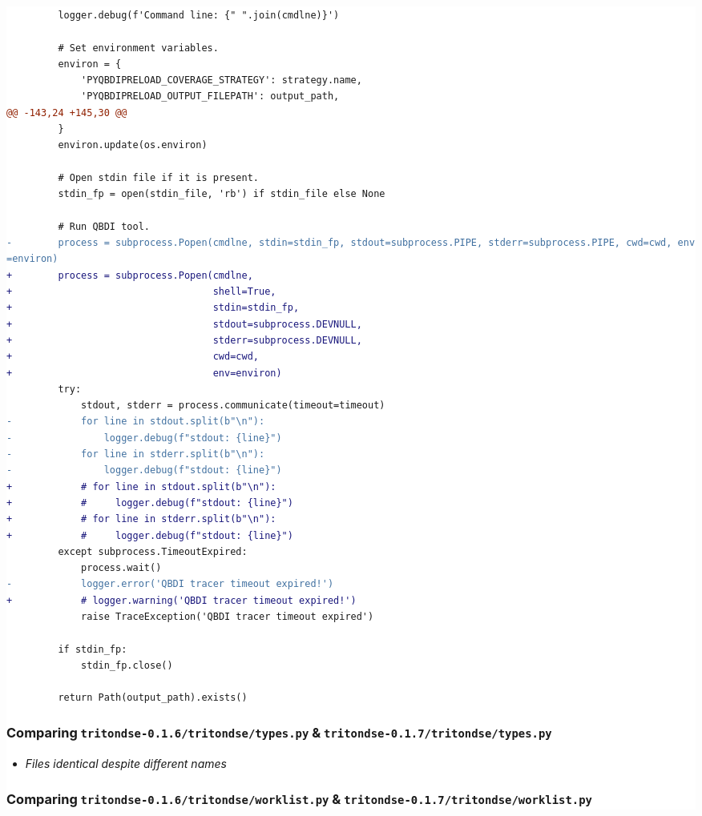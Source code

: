 ```diff
         logger.debug(f'Command line: {" ".join(cmdlne)}')
 
         # Set environment variables.
         environ = {
             'PYQBDIPRELOAD_COVERAGE_STRATEGY': strategy.name,
             'PYQBDIPRELOAD_OUTPUT_FILEPATH': output_path,
@@ -143,24 +145,30 @@
         }
         environ.update(os.environ)
 
         # Open stdin file if it is present.
         stdin_fp = open(stdin_file, 'rb') if stdin_file else None
 
         # Run QBDI tool.
-        process = subprocess.Popen(cmdlne, stdin=stdin_fp, stdout=subprocess.PIPE, stderr=subprocess.PIPE, cwd=cwd, env=environ)
+        process = subprocess.Popen(cmdlne,
+                                   shell=True,
+                                   stdin=stdin_fp,
+                                   stdout=subprocess.DEVNULL,
+                                   stderr=subprocess.DEVNULL,
+                                   cwd=cwd,
+                                   env=environ)
         try:
             stdout, stderr = process.communicate(timeout=timeout)
-            for line in stdout.split(b"\n"):
-                logger.debug(f"stdout: {line}")
-            for line in stderr.split(b"\n"):
-                logger.debug(f"stdout: {line}")
+            # for line in stdout.split(b"\n"):
+            #     logger.debug(f"stdout: {line}")
+            # for line in stderr.split(b"\n"):
+            #     logger.debug(f"stdout: {line}")
         except subprocess.TimeoutExpired:
             process.wait()
-            logger.error('QBDI tracer timeout expired!')
+            # logger.warning('QBDI tracer timeout expired!')
             raise TraceException('QBDI tracer timeout expired')
 
         if stdin_fp:
             stdin_fp.close()
 
         return Path(output_path).exists()
```

### Comparing `tritondse-0.1.6/tritondse/types.py` & `tritondse-0.1.7/tritondse/types.py`

 * *Files identical despite different names*

### Comparing `tritondse-0.1.6/tritondse/worklist.py` & `tritondse-0.1.7/tritondse/worklist.py`
